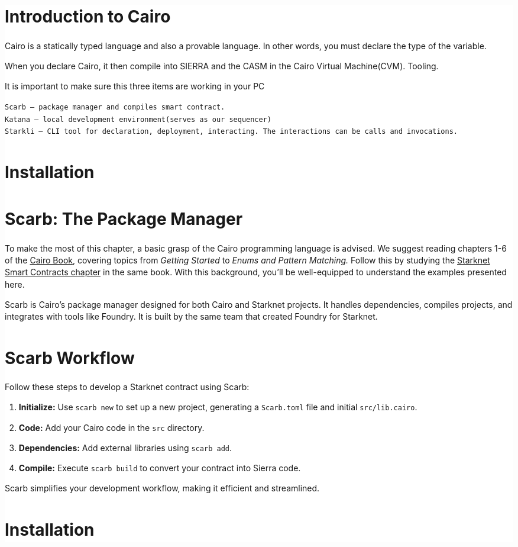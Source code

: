 # Introduction to Cairo

Cairo is a statically typed language and also a provable language. In other words, you must declare the type of the variable.

When you declare Cairo, it then compile into SIERRA and the CASM in the Cairo Virtual Machine(CVM).
Tooling.

It is important to make sure this three items are working in your PC

    Scarb — package manager and compiles smart contract.
    Katana — local development environment(serves as our sequencer)
    Starkli — CLI tool for declaration, deployment, interacting. The interactions can be calls and invocations.

# Installation

# Scarb: The Package Manager

To make the most of this chapter, a basic grasp of the Cairo programming
language is advised. We suggest reading chapters 1-6 of the [Cairo
Book](https://book.cairo-lang.org/title-page.html), covering topics from
_Getting Started_ to _Enums and Pattern Matching._ Follow this by
studying the [Starknet Smart Contracts
chapter](https://book.cairo-lang.org/ch12-00-introduction-to-starknet-smart-contracts.html)
in the same book. With this background, you’ll be well-equipped to
understand the examples presented here.

Scarb is Cairo’s package manager designed for both Cairo and Starknet
projects. It handles dependencies, compiles projects, and integrates
with tools like Foundry. It is built by the same team that created
Foundry for Starknet.

# Scarb Workflow

Follow these steps to develop a Starknet contract using Scarb:

1.  **Initialize:** Use `scarb new` to set up a new project, generating
    a `Scarb.toml` file and initial `src/lib.cairo`.

2.  **Code:** Add your Cairo code in the `src` directory.

3.  **Dependencies:** Add external libraries using `scarb add`.

4.  **Compile:** Execute `scarb build` to convert your contract into
    Sierra code.

Scarb simplifies your development workflow, making it efficient and
streamlined.

# Installation
